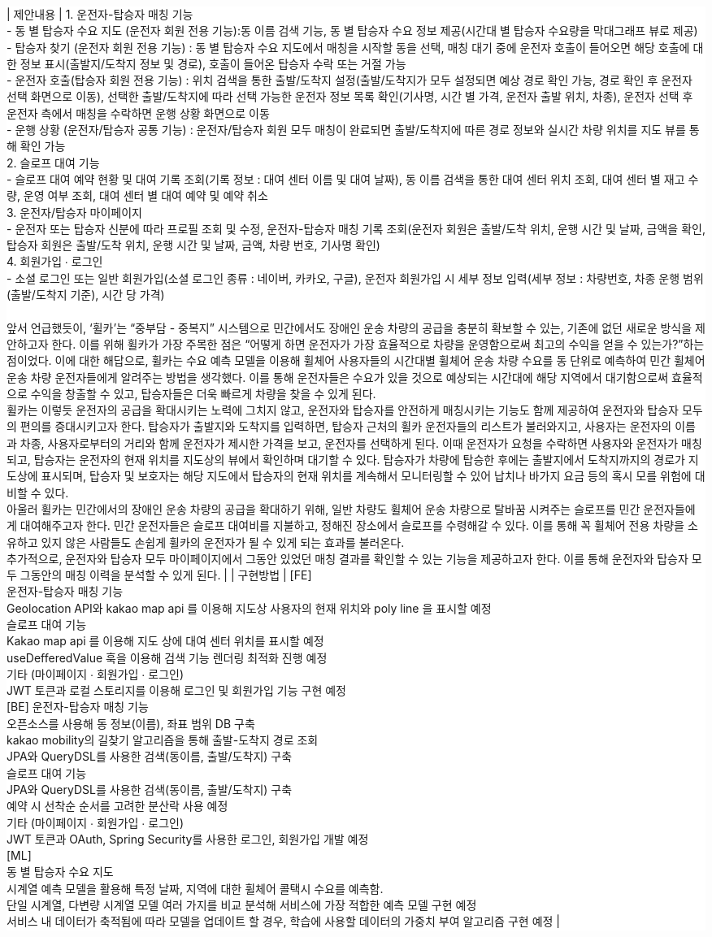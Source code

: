 | 제안내용                                  | 1. 운전자-탑승자 매칭 기능 <br> - 동 별 탑승자 수요 지도 (운전자 회원 전용 기능):동 이름 검색 기능, 동 별 탑승자 수요 정보 제공(시간대 별 탑승자 수요량을 막대그래프 뷰로 제공) <br> - 탑승자 찾기 (운전자 회원 전용 기능) : 동 별 탑승자 수요 지도에서 매칭을 시작할 동을 선택, 매칭 대기 중에 운전자 호출이 들어오면 해당 호출에 대한 정보 표시(출발지/도착지 정보 및 경로), 호출이 들어온 탑승자 수락 또는 거절 가능 <br> - 운전자 호출(탑승자 회원 전용 기능) : 위치 검색을 통한 출발/도착지 설정(출발/도착지가 모두 설정되면 예상 경로 확인 가능, 경로 확인 후 운전자 선택 화면으로 이동), 선택한 출발/도착지에 따라 선택 가능한 운전자 정보 목록 확인(기사명, 시간 별 가격, 운전자 출발 위치, 차종), 운전자 선택 후 운전자 측에서 매칭을 수락하면 운행 상황 화면으로 이동 <br> - 운행 상황 (운전자/탑승자 공통 기능) : 운전자/탑승자 회원 모두 매칭이 완료되면 출발/도착지에 따른 경로 정보와 실시간 차량 위치를 지도 뷰를 통해 확인 가능 <br> 2. 슬로프 대여 기능 <br> - 슬로프 대여 예약 현황 및 대여 기록 조회(기록 정보 : 대여 센터 이름 및 대여 날짜), 동 이름 검색을 통한 대여 센터 위치 조회, 대여 센터 별 재고 수량, 운영 여부 조회, 대여 센터 별 대여 예약 및 예약 취소 <br> 3. 운전자/탑승자 마이페이지 <br> - 운전자 또는 탑승자 신분에 따라 프로필 조회 및 수정, 운전자-탑승자 매칭 기록 조회(운전자 회원은 출발/도착 위치, 운행 시간 및 날짜, 금액을 확인, 탑승자 회원은 출발/도착 위치, 운행 시간 및 날짜, 금액, 차량 번호, 기사명 확인) <br> 4. 회원가입 ∙ 로그인 <br> - 소셜 로그인 또는 일반 회원가입(소셜 로그인 종류 : 네이버, 카카오, 구글), 운전자 회원가입 시 세부 정보 입력(세부 정보 : 차량번호, 차종 운행 범위(출발/도착지 기준), 시간 당 가격) <br> <br> 앞서 언급했듯이, ‘휠카’는 “중부담 - 중복지” 시스템으로 민간에서도 장애인 운송 차량의 공급을 충분히 확보할 수 있는, 기존에 없던 새로운 방식을 제안하고자 한다. 이를 위해 휠카가 가장 주목한 점은 “어떻게 하면 운전자가 가장 효율적으로 차량을 운영함으로써 최고의 수익을 얻을 수 있는가?”하는 점이었다. 이에 대한 해답으로, 휠카는 수요 예측 모델을 이용해 휠체어 사용자들의 시간대별 휠체어 운송 차량 수요를 동 단위로 예측하여 민간 휠체어 운송 차량 운전자들에게 알려주는 방법을 생각했다. 이를 통해 운전자들은 수요가 있을 것으로 예상되는 시간대에 해당 지역에서 대기함으로써 효율적으로 수익을 창출할 수 있고, 탑승자들은 더욱 빠르게 차량을 찾을 수 있게 된다. <br> 휠카는 이렇듯 운전자의 공급을 확대시키는 노력에 그치지 않고, 운전자와 탑승자를 안전하게 매칭시키는 기능도 함께 제공하여 운전자와 탑승자 모두의 편의를 증대시키고자 한다. 탑승자가 출발지와 도착지를 입력하면, 탑승자 근처의 휠카 운전자들의 리스트가 불러와지고, 사용자는 운전자의 이름과 차종, 사용자로부터의 거리와 함께 운전자가 제시한 가격을 보고, 운전자를 선택하게 된다. 이때 운전자가 요청을 수락하면 사용자와 운전자가 매칭되고, 탑승자는 운전자의 현재 위치를 지도상의 뷰에서 확인하며 대기할 수 있다. 탑승자가 차량에 탑승한 후에는 출발지에서 도착지까지의 경로가 지도상에 표시되며, 탑승자 및 보호자는 해당 지도에서 탑승자의 현재 위치를 계속해서 모니터링할 수 있어 납치나 바가지 요금 등의 혹시 모를 위험에 대비할 수 있다. <br> 아울러 휠카는 민간에서의 장애인 운송 차량의 공급을 확대하기 위해, 일반 차량도 휠체어 운송 차량으로 탈바꿈 시켜주는 슬로프를 민간 운전자들에게 대여해주고자 한다. 민간 운전자들은 슬로프 대여비를 지불하고, 정해진 장소에서 슬로프를 수령해갈 수 있다. 이를 통해 꼭 휠체어 전용 차량을 소유하고 있지 않은 사람들도 손쉽게 휠카의 운전자가 될 수 있게 되는 효과를 불러온다. <br> 추가적으로, 운전자와 탑승자 모두 마이페이지에서 그동안 있었던 매칭 결과를 확인할 수 있는 기능을 제공하고자 한다. 이를 통해 운전자와 탑승자 모두 그동안의 매칭 이력을 분석할 수 있게 된다. |
| 구현방법                                  | [FE] <br> 운전자-탑승자 매칭 기능 <br> Geolocation API와 kakao map api 를 이용해 지도상 사용자의 현재 위치와 poly line 을 표시할 예정 <br> 슬로프 대여 기능 <br> Kakao map api 를 이용해 지도 상에 대여 센터 위치를 표시할 예정 <br> useDefferedValue 훅을 이용해 검색 기능 렌더링 최적화 진행 예정 <br> 기타 (마이페이지 ∙ 회원가입 ∙ 로그인) <br> JWT 토큰과 로컬 스토리지를 이용해 로그인 및 회원가입 기능 구현 예정 <br> [BE] 운전자-탑승자 매칭 기능 <br> 오픈소스를 사용해 동 정보(이름), 좌표 범위 DB 구축 <br> kakao mobility의 길찾기 알고리즘을 통해 출발-도착지 경로 조회 <br> JPA와 QueryDSL를 사용한 검색(동이름, 출발/도착지) 구축 <br> 슬로프 대여 기능 <br> JPA와 QueryDSL를 사용한 검색(동이름, 출발/도착지) 구축 <br> 예약 시 선착순 순서를 고려한 분산락 사용 예정 <br> 기타 (마이페이지 ∙ 회원가입 ∙ 로그인) <br> JWT 토큰과 OAuth, Spring Security를 사용한 로그인, 회원가입 개발 예정 <br> [ML] <br> 동 별 탑승자 수요 지도 <br> 시계열 예측 모델을 활용해 특정 날짜, 지역에 대한 휠체어 콜택시 수요를 예측함. <br> 단일 시계열, 다변량 시계열 모델 여러 가지를 비교 분석해 서비스에 가장 적합한 예측 모델 구현 예정 <br> 서비스 내 데이터가 축적됨에 따라 모델을 업데이트 할 경우, 학습에 사용할 데이터의 가중치 부여 알고리즘 구현 예정                                                                                                                                                                                                                                                                                                                                                                                                                                                                                                                                                                                                                                                                                                                                                                                                                                                                                                                                                                                                                                                                                                                                                                                                                                                                                                                                                                                                                                                                                                                                                                                                                                                                                                                                                                                                                                                                                                                                                                                                                                                                                                                                                                                                                                                                                                                                                                                                                              |